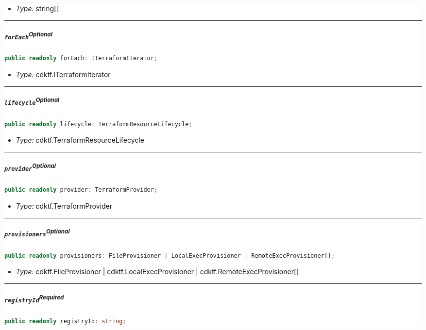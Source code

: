 - *Type:* string[]

---

##### `forEach`<sup>Optional</sup> <a name="forEach" id="@cdktf/aws-cdk.ecrRegistryPolicy.EcrRegistryPolicy.property.forEach"></a>

```typescript
public readonly forEach: ITerraformIterator;
```

- *Type:* cdktf.ITerraformIterator

---

##### `lifecycle`<sup>Optional</sup> <a name="lifecycle" id="@cdktf/aws-cdk.ecrRegistryPolicy.EcrRegistryPolicy.property.lifecycle"></a>

```typescript
public readonly lifecycle: TerraformResourceLifecycle;
```

- *Type:* cdktf.TerraformResourceLifecycle

---

##### `provider`<sup>Optional</sup> <a name="provider" id="@cdktf/aws-cdk.ecrRegistryPolicy.EcrRegistryPolicy.property.provider"></a>

```typescript
public readonly provider: TerraformProvider;
```

- *Type:* cdktf.TerraformProvider

---

##### `provisioners`<sup>Optional</sup> <a name="provisioners" id="@cdktf/aws-cdk.ecrRegistryPolicy.EcrRegistryPolicy.property.provisioners"></a>

```typescript
public readonly provisioners: FileProvisioner | LocalExecProvisioner | RemoteExecProvisioner[];
```

- *Type:* cdktf.FileProvisioner | cdktf.LocalExecProvisioner | cdktf.RemoteExecProvisioner[]

---

##### `registryId`<sup>Required</sup> <a name="registryId" id="@cdktf/aws-cdk.ecrRegistryPolicy.EcrRegistryPolicy.property.registryId"></a>

```typescript
public readonly registryId: string;
```
